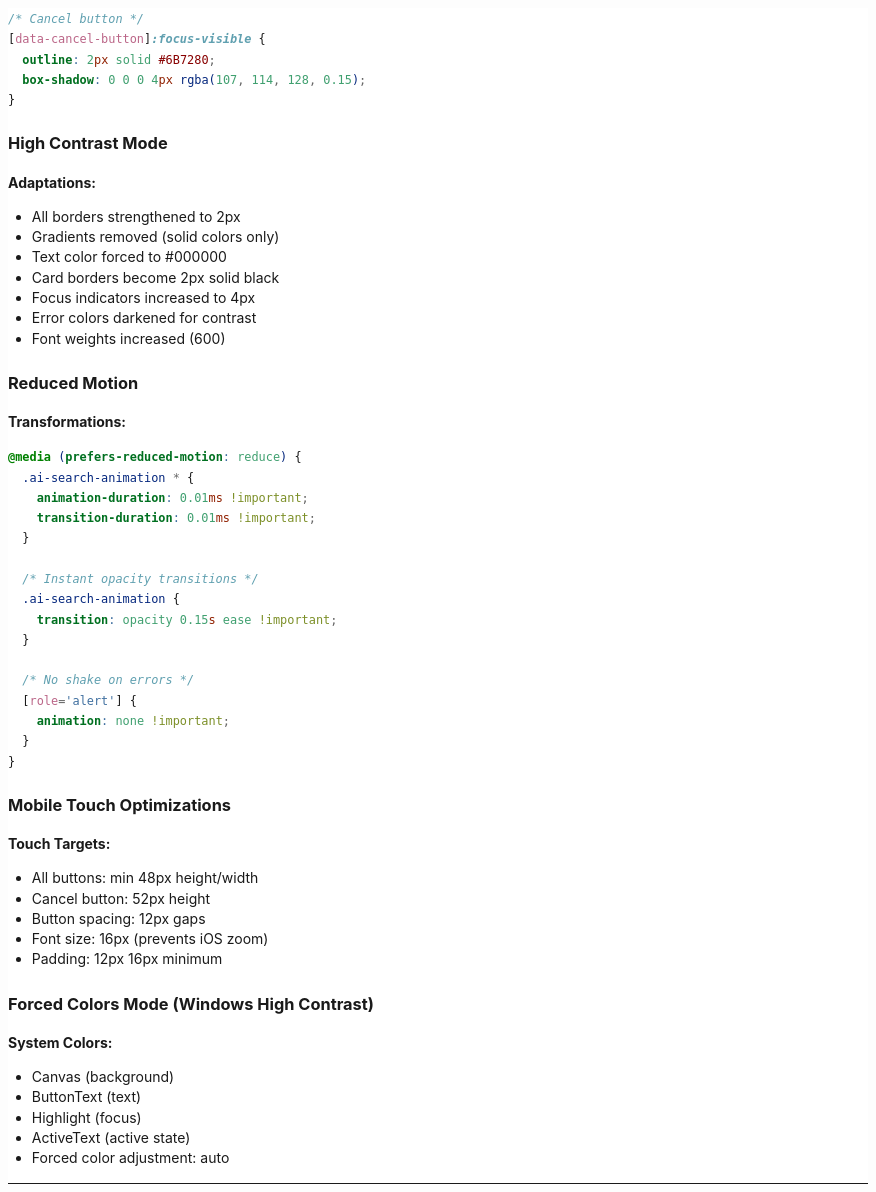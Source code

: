 ```css
/* Cancel button */
[data-cancel-button]:focus-visible {
  outline: 2px solid #6B7280;
  box-shadow: 0 0 0 4px rgba(107, 114, 128, 0.15);
}
```

### High Contrast Mode

**Adaptations:**
- All borders strengthened to 2px
- Gradients removed (solid colors only)
- Text color forced to #000000
- Card borders become 2px solid black
- Focus indicators increased to 4px
- Error colors darkened for contrast
- Font weights increased (600)

### Reduced Motion

**Transformations:**
```css
@media (prefers-reduced-motion: reduce) {
  .ai-search-animation * {
    animation-duration: 0.01ms !important;
    transition-duration: 0.01ms !important;
  }

  /* Instant opacity transitions */
  .ai-search-animation {
    transition: opacity 0.15s ease !important;
  }

  /* No shake on errors */
  [role='alert'] {
    animation: none !important;
  }
}
```

### Mobile Touch Optimizations

**Touch Targets:**
- All buttons: min 48px height/width
- Cancel button: 52px height
- Button spacing: 12px gaps
- Font size: 16px (prevents iOS zoom)
- Padding: 12px 16px minimum

### Forced Colors Mode (Windows High Contrast)

**System Colors:**
- Canvas (background)
- ButtonText (text)
- Highlight (focus)
- ActiveText (active state)
- Forced color adjustment: auto

---